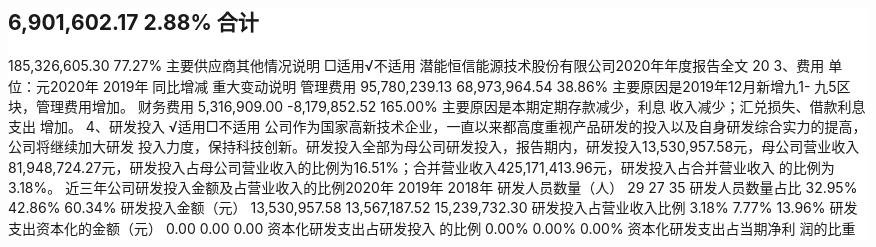 6,901,602.17
2.88%
合计
--
185,326,605.30
77.27%
主要供应商其他情况说明
□适用√不适用
潜能恒信能源技术股份有限公司2020年年度报告全文
20
3、费用
单位：元2020年
2019年
同比增减
重大变动说明
管理费用
95,780,239.13
68,973,964.54
38.86%
主要原因是2019年12月新增九1-
九5区块，管理费用增加。
财务费用
5,316,909.00
-8,179,852.52
165.00%
主要原因是本期定期存款减少，利息
收入减少；汇兑损失、借款利息支出
增加。
4、研发投入
√适用□不适用
公司作为国家高新技术企业，一直以来都高度重视产品研发的投入以及自身研发综合实力的提高，公司将继续加大研发
投入力度，保持科技创新。研发投入全部为母公司研发投入，报告期内，研发投入13,530,957.58元，母公司营业收入
81,948,724.27元，研发投入占母公司营业收入的比例为16.51%；合并营业收入425,171,413.96元，研发投入占合并营业收入
的比例为3.18%。
近三年公司研发投入金额及占营业收入的比例2020年
2019年
2018年
研发人员数量（人）
29
27
35
研发人员数量占比
32.95%
42.86%
60.34%
研发投入金额（元）
13,530,957.58
13,567,187.52
15,239,732.30
研发投入占营业收入比例
3.18%
7.77%
13.96%
研发支出资本化的金额（元）
0.00
0.00
0.00
资本化研发支出占研发投入
的比例
0.00%
0.00%
0.00%
资本化研发支出占当期净利
润的比重